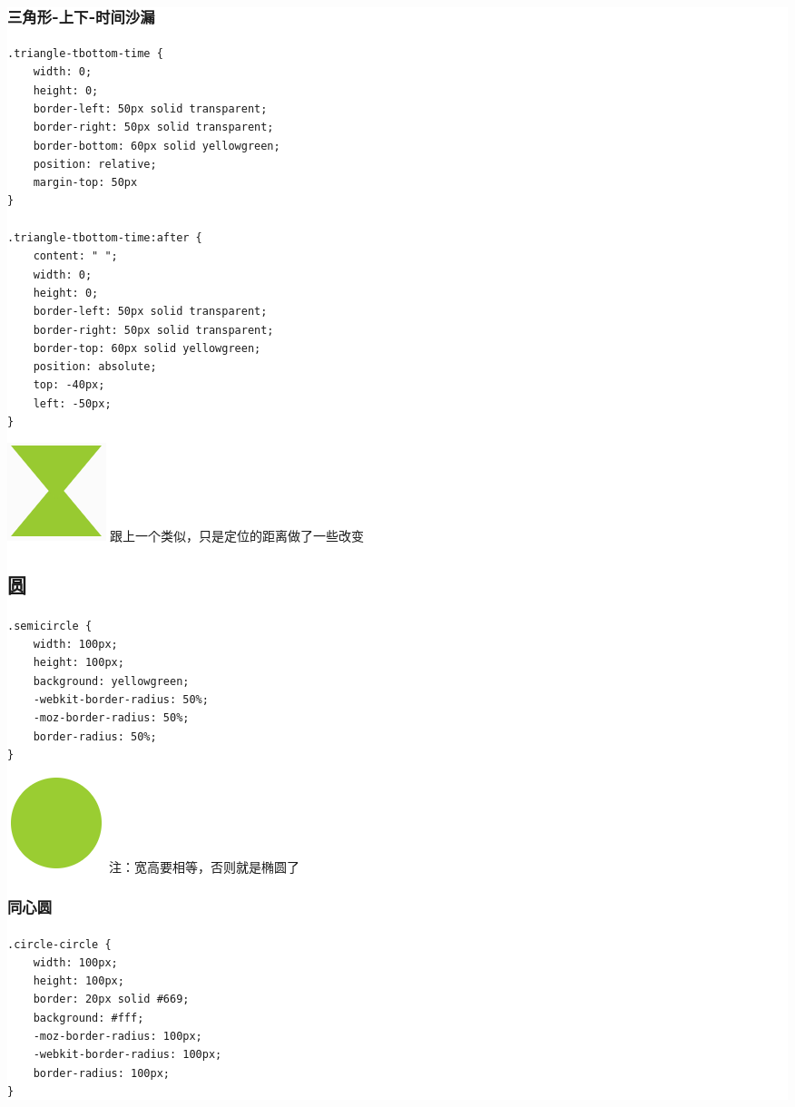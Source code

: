 ### 三角形-上下-时间沙漏
```html
.triangle-tbottom-time {
    width: 0;
    height: 0;
    border-left: 50px solid transparent;
    border-right: 50px solid transparent;
    border-bottom: 60px solid yellowgreen;
    position: relative;
    margin-top: 50px
}

.triangle-tbottom-time:after {
    content: " ";
    width: 0;
    height: 0;
    border-left: 50px solid transparent;
    border-right: 50px solid transparent;
    border-top: 60px solid yellowgreen;
    position: absolute;
    top: -40px;
    left: -50px;
}
```
![border三角形-上下-时间沙漏](../img/CSS_border_graph/Css_border-triangle-tbottom-time.png)
跟上一个类似，只是定位的距离做了一些改变
## 圆
```html
.semicircle {
    width: 100px;
    height: 100px;
    background: yellowgreen;
    -webkit-border-radius: 50%;
    -moz-border-radius: 50%;
    border-radius: 50%;
}
```
![border半圆-右半圆](../img/CSS_border_graph/Css_border-semicircle.png)
注：宽高要相等，否则就是椭圆了
### 同心圆
```html
.circle-circle {
    width: 100px;
    height: 100px;
    border: 20px solid #669;
    background: #fff;
    -moz-border-radius: 100px;
    -webkit-border-radius: 100px;
    border-radius: 100px;
}
```